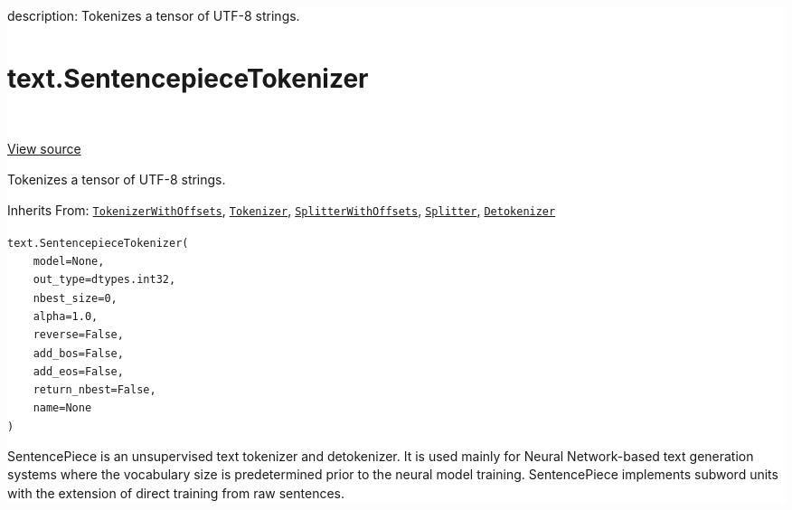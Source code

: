 description: Tokenizes a tensor of UTF-8 strings.

<div itemscope itemtype="http://developers.google.com/ReferenceObject">
<meta itemprop="name" content="text.SentencepieceTokenizer" />
<meta itemprop="path" content="Stable" />
<meta itemprop="property" content="__init__"/>
<meta itemprop="property" content="detokenize"/>
<meta itemprop="property" content="id_to_string"/>
<meta itemprop="property" content="split"/>
<meta itemprop="property" content="split_with_offsets"/>
<meta itemprop="property" content="string_to_id"/>
<meta itemprop="property" content="tokenize"/>
<meta itemprop="property" content="tokenize_with_offsets"/>
<meta itemprop="property" content="vocab_size"/>
</div>

# text.SentencepieceTokenizer



<table class="tfo-notebook-buttons tfo-api nocontent" align="left">

</table>

<a target="_blank" class="external" href="https://github.com/tensorflow/text/tree/master/tensorflow_text/python/ops/sentencepiece_tokenizer.py">View
source</a>

Tokenizes a tensor of UTF-8 strings.

Inherits From: [`TokenizerWithOffsets`](../text/TokenizerWithOffsets.md),
[`Tokenizer`](../text/Tokenizer.md),
[`SplitterWithOffsets`](../text/SplitterWithOffsets.md),
[`Splitter`](../text/Splitter.md), [`Detokenizer`](../text/Detokenizer.md)

<pre class="devsite-click-to-copy prettyprint lang-py tfo-signature-link">
<code>text.SentencepieceTokenizer(
    model=None,
    out_type=dtypes.int32,
    nbest_size=0,
    alpha=1.0,
    reverse=False,
    add_bos=False,
    add_eos=False,
    return_nbest=False,
    name=None
)
</code></pre>



SentencePiece is an unsupervised text tokenizer and detokenizer. It is used
mainly for Neural Network-based text generation systems where the vocabulary
size is predetermined prior to the neural model training. SentencePiece
implements subword units with the extension of direct training from raw
sentences.
